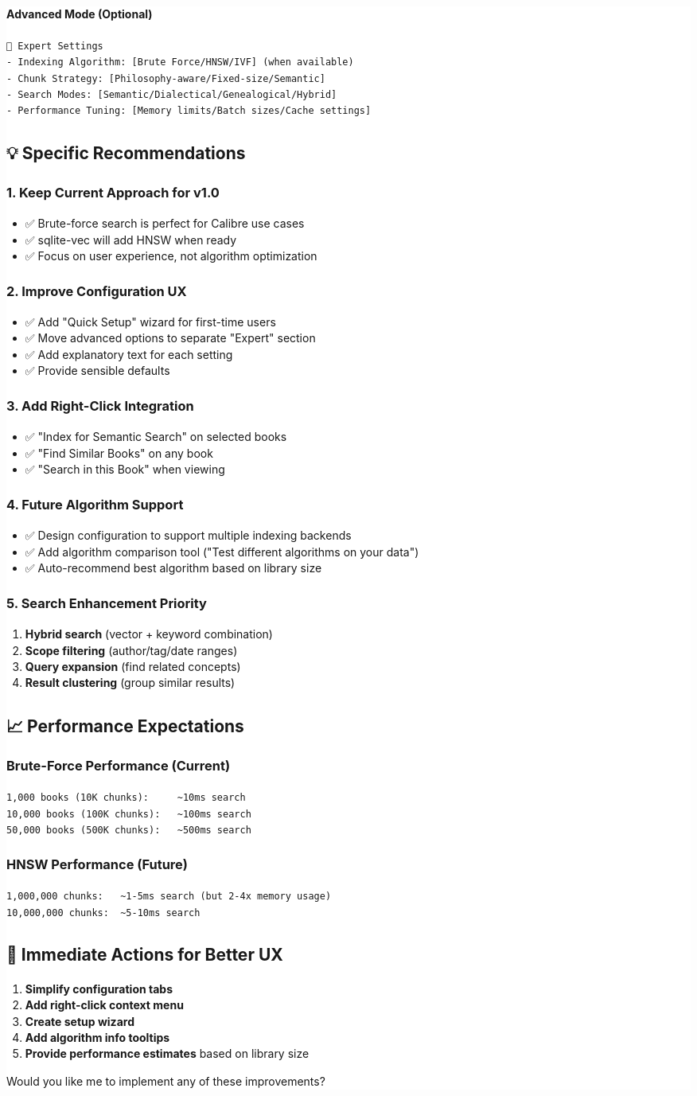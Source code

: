 #### **Advanced Mode (Optional)**
```
🔧 Expert Settings
- Indexing Algorithm: [Brute Force/HNSW/IVF] (when available)
- Chunk Strategy: [Philosophy-aware/Fixed-size/Semantic]
- Search Modes: [Semantic/Dialectical/Genealogical/Hybrid]
- Performance Tuning: [Memory limits/Batch sizes/Cache settings]
```

## 💡 **Specific Recommendations**

### **1. Keep Current Approach for v1.0**
- ✅ Brute-force search is perfect for Calibre use cases
- ✅ sqlite-vec will add HNSW when ready
- ✅ Focus on user experience, not algorithm optimization

### **2. Improve Configuration UX**
- ✅ Add "Quick Setup" wizard for first-time users
- ✅ Move advanced options to separate "Expert" section
- ✅ Add explanatory text for each setting
- ✅ Provide sensible defaults

### **3. Add Right-Click Integration**
- ✅ "Index for Semantic Search" on selected books
- ✅ "Find Similar Books" on any book
- ✅ "Search in this Book" when viewing

### **4. Future Algorithm Support**
- ✅ Design configuration to support multiple indexing backends
- ✅ Add algorithm comparison tool ("Test different algorithms on your data")
- ✅ Auto-recommend best algorithm based on library size

### **5. Search Enhancement Priority**
1. **Hybrid search** (vector + keyword combination)
2. **Scope filtering** (author/tag/date ranges)
3. **Query expansion** (find related concepts)
4. **Result clustering** (group similar results)

## 📈 **Performance Expectations**

### **Brute-Force Performance (Current)**
```
1,000 books (10K chunks):     ~10ms search
10,000 books (100K chunks):   ~100ms search  
50,000 books (500K chunks):   ~500ms search
```

### **HNSW Performance (Future)**
```
1,000,000 chunks:   ~1-5ms search (but 2-4x memory usage)
10,000,000 chunks:  ~5-10ms search
```

## 🎯 **Immediate Actions for Better UX**

1. **Simplify configuration tabs**
2. **Add right-click context menu**
3. **Create setup wizard** 
4. **Add algorithm info tooltips**
5. **Provide performance estimates** based on library size

Would you like me to implement any of these improvements?